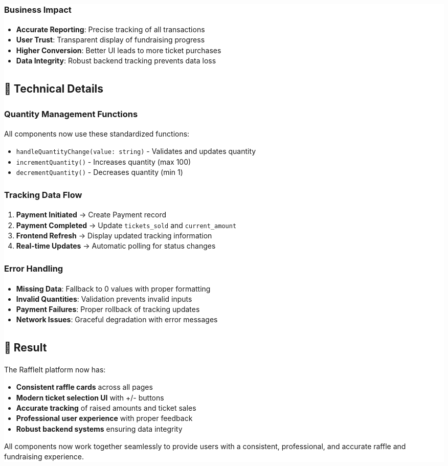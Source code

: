 ### Business Impact
- **Accurate Reporting**: Precise tracking of all transactions
- **User Trust**: Transparent display of fundraising progress
- **Higher Conversion**: Better UI leads to more ticket purchases
- **Data Integrity**: Robust backend tracking prevents data loss

## 🔧 **Technical Details**

### Quantity Management Functions
All components now use these standardized functions:
- `handleQuantityChange(value: string)` - Validates and updates quantity
- `incrementQuantity()` - Increases quantity (max 100)
- `decrementQuantity()` - Decreases quantity (min 1)

### Tracking Data Flow
1. **Payment Initiated** → Create Payment record
2. **Payment Completed** → Update `tickets_sold` and `current_amount`
3. **Frontend Refresh** → Display updated tracking information
4. **Real-time Updates** → Automatic polling for status changes

### Error Handling
- **Missing Data**: Fallback to 0 values with proper formatting
- **Invalid Quantities**: Validation prevents invalid inputs
- **Payment Failures**: Proper rollback of tracking updates
- **Network Issues**: Graceful degradation with error messages

## 🎉 **Result**

The RaffleIt platform now has:
- **Consistent raffle cards** across all pages
- **Modern ticket selection UI** with +/- buttons
- **Accurate tracking** of raised amounts and ticket sales
- **Professional user experience** with proper feedback
- **Robust backend systems** ensuring data integrity

All components now work together seamlessly to provide users with a consistent, professional, and accurate raffle and fundraising experience. 